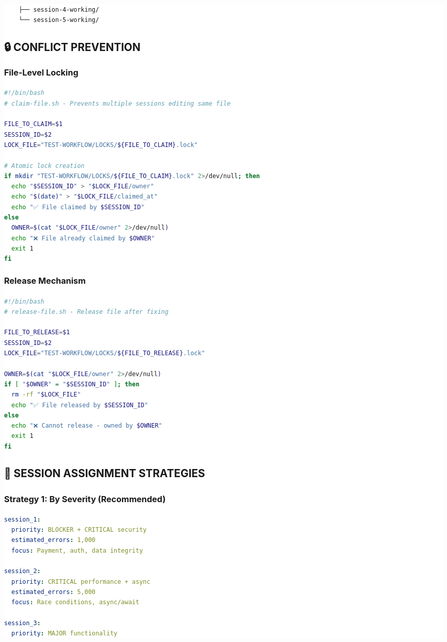 ```bash
    ├── session-4-working/
    └── session-5-working/
```

## 🔒 CONFLICT PREVENTION

### File-Level Locking
```bash
#!/bin/bash
# claim-file.sh - Prevents multiple sessions editing same file

FILE_TO_CLAIM=$1
SESSION_ID=$2
LOCK_FILE="TEST-WORKFLOW/LOCKS/${FILE_TO_CLAIM}.lock"

# Atomic lock creation
if mkdir "TEST-WORKFLOW/LOCKS/${FILE_TO_CLAIM}.lock" 2>/dev/null; then
  echo "$SESSION_ID" > "$LOCK_FILE/owner"
  echo "$(date)" > "$LOCK_FILE/claimed_at"
  echo "✅ File claimed by $SESSION_ID"
else
  OWNER=$(cat "$LOCK_FILE/owner" 2>/dev/null)
  echo "❌ File already claimed by $OWNER"
  exit 1
fi
```

### Release Mechanism
```bash
#!/bin/bash
# release-file.sh - Release file after fixing

FILE_TO_RELEASE=$1
SESSION_ID=$2
LOCK_FILE="TEST-WORKFLOW/LOCKS/${FILE_TO_RELEASE}.lock"

OWNER=$(cat "$LOCK_FILE/owner" 2>/dev/null)
if [ "$OWNER" = "$SESSION_ID" ]; then
  rm -rf "$LOCK_FILE"
  echo "✅ File released by $SESSION_ID"
else
  echo "❌ Cannot release - owned by $OWNER"
  exit 1
fi
```

## 🎯 SESSION ASSIGNMENT STRATEGIES

### Strategy 1: By Severity (Recommended)
```yaml
session_1:
  priority: BLOCKER + CRITICAL security
  estimated_errors: 1,000
  focus: Payment, auth, data integrity
  
session_2:
  priority: CRITICAL performance + async
  estimated_errors: 5,000
  focus: Race conditions, async/await
  
session_3:
  priority: MAJOR functionality
```